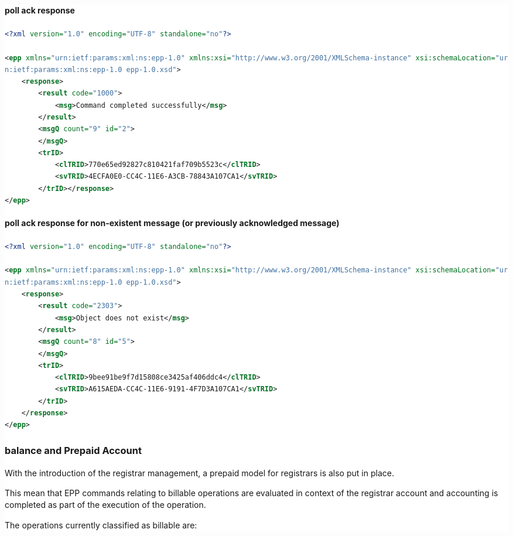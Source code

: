 <a id="poll-ack-response"></a>
#### poll ack response

```XML
<?xml version="1.0" encoding="UTF-8" standalone="no"?>

<epp xmlns="urn:ietf:params:xml:ns:epp-1.0" xmlns:xsi="http://www.w3.org/2001/XMLSchema-instance" xsi:schemaLocation="urn:ietf:params:xml:ns:epp-1.0 epp-1.0.xsd">
	<response>
		<result code="1000">
			<msg>Command completed successfully</msg>
		</result>
		<msgQ count="9" id="2">
		</msgQ>
		<trID>
			<clTRID>770e65ed92827c810421faf709b5523c</clTRID>
			<svTRID>4ECFA0E0-CC4C-11E6-A3CB-78843A107CA1</svTRID>
		</trID></response>
</epp>
```

<a id="poll-ack-response-for-non-existent-message-or-previously-acknowledged-message"></a>
#### poll ack response for non-existent message (or previously acknowledged message)

```XML
<?xml version="1.0" encoding="UTF-8" standalone="no"?>

<epp xmlns="urn:ietf:params:xml:ns:epp-1.0" xmlns:xsi="http://www.w3.org/2001/XMLSchema-instance" xsi:schemaLocation="urn:ietf:params:xml:ns:epp-1.0 epp-1.0.xsd">
	<response>
		<result code="2303">
			<msg>Object does not exist</msg>
		</result>
		<msgQ count="8" id="5">
		</msgQ>
		<trID>
			<clTRID>9bee91be9f7d15808ce3425af406ddc4</clTRID>
			<svTRID>A615AEDA-CC4C-11E6-9191-4F7D3A107CA1</svTRID>
		</trID>
	</response>
</epp>
```

<a id="balance-and-prepaid-account"></a>
### balance and Prepaid Account

With the introduction of the registrar management, a prepaid model for registrars is also put in place.

This mean that EPP commands relating to billable operations are evaluated in context of the registrar account and accounting is completed as part of the execution of the operation.

The operations currently classified as billable are:
